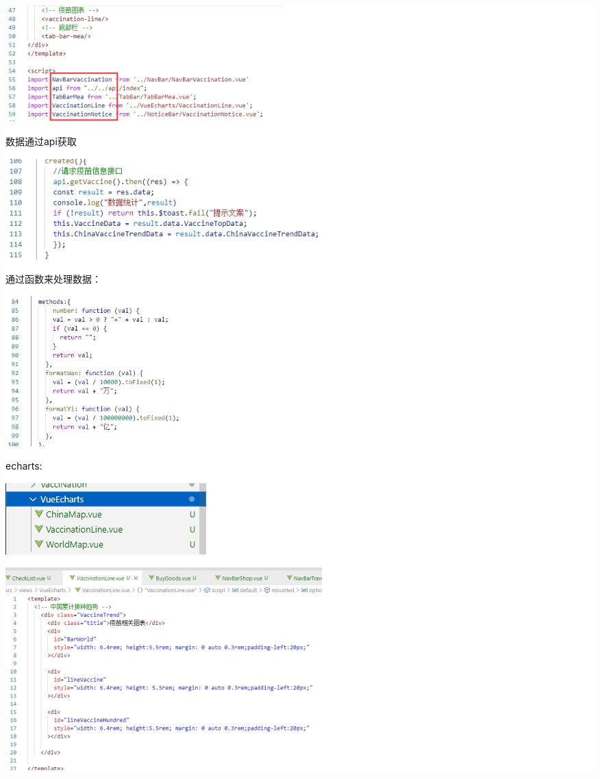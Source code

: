 ![img](assets/wps61.jpg) 

数据通过api获取

![img](assets/wps62.jpg) 

通过函数来处理数据：

![img](assets/wps63.jpg) 

echarts:

 

![img](assets/wps64.jpg) 

![img](assets/wps65.jpg) 
